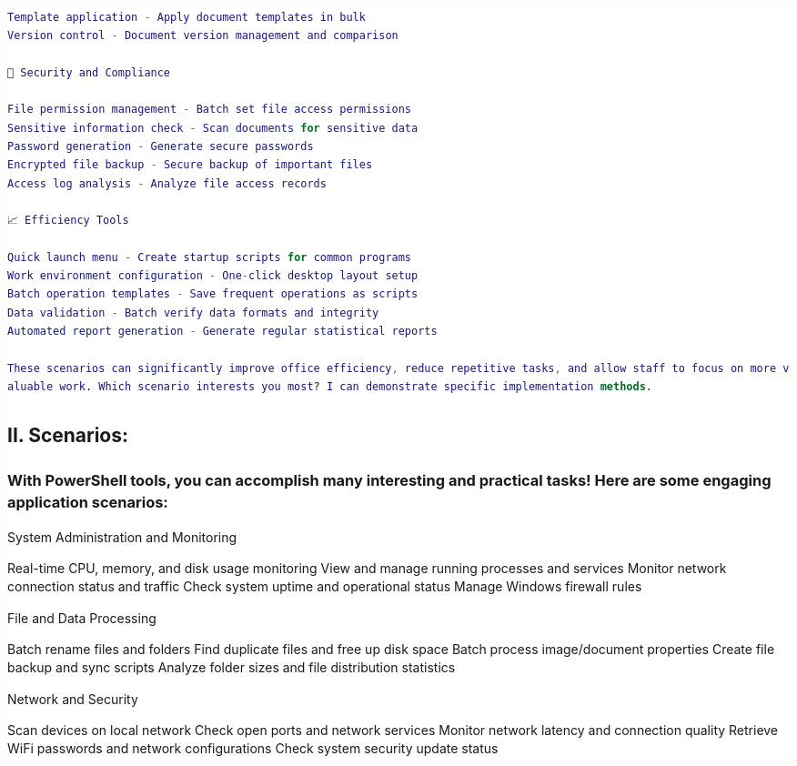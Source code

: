 ```matlab
Template application - Apply document templates in bulk
Version control - Document version management and comparison

🔐 Security and Compliance

File permission management - Batch set file access permissions
Sensitive information check - Scan documents for sensitive data
Password generation - Generate secure passwords
Encrypted file backup - Secure backup of important files
Access log analysis - Analyze file access records

📈 Efficiency Tools

Quick launch menu - Create startup scripts for common programs
Work environment configuration - One-click desktop layout setup
Batch operation templates - Save frequent operations as scripts
Data validation - Batch verify data formats and integrity
Automated report generation - Generate regular statistical reports

These scenarios can significantly improve office efficiency, reduce repetitive tasks, and allow staff to focus on more valuable work. Which scenario interests you most? I can demonstrate specific implementation methods.

```

## II. Scenarios:
### With PowerShell tools, you can accomplish many interesting and practical tasks! Here are some engaging application scenarios:

System Administration and Monitoring

Real-time CPU, memory, and disk usage monitoring
View and manage running processes and services
Monitor network connection status and traffic
Check system uptime and operational status
Manage Windows firewall rules

File and Data Processing

Batch rename files and folders
Find duplicate files and free up disk space
Batch process image/document properties
Create file backup and sync scripts
Analyze folder sizes and file distribution statistics

Network and Security

Scan devices on local network
Check open ports and network services
Monitor network latency and connection quality
Retrieve WiFi passwords and network configurations
Check system security update status

